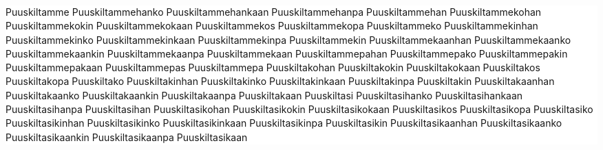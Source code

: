 Puuskiltamme
Puuskiltammehanko
Puuskiltammehankaan
Puuskiltammehanpa
Puuskiltammehan
Puuskiltammekohan
Puuskiltammekokin
Puuskiltammekokaan
Puuskiltammekos
Puuskiltammekopa
Puuskiltammeko
Puuskiltammekinhan
Puuskiltammekinko
Puuskiltammekinkaan
Puuskiltammekinpa
Puuskiltammekin
Puuskiltammekaanhan
Puuskiltammekaanko
Puuskiltammekaankin
Puuskiltammekaanpa
Puuskiltammekaan
Puuskiltammepahan
Puuskiltammepako
Puuskiltammepakin
Puuskiltammepakaan
Puuskiltammepas
Puuskiltammepa
Puuskiltakohan
Puuskiltakokin
Puuskiltakokaan
Puuskiltakos
Puuskiltakopa
Puuskiltako
Puuskiltakinhan
Puuskiltakinko
Puuskiltakinkaan
Puuskiltakinpa
Puuskiltakin
Puuskiltakaanhan
Puuskiltakaanko
Puuskiltakaankin
Puuskiltakaanpa
Puuskiltakaan
Puuskiltasi
Puuskiltasihanko
Puuskiltasihankaan
Puuskiltasihanpa
Puuskiltasihan
Puuskiltasikohan
Puuskiltasikokin
Puuskiltasikokaan
Puuskiltasikos
Puuskiltasikopa
Puuskiltasiko
Puuskiltasikinhan
Puuskiltasikinko
Puuskiltasikinkaan
Puuskiltasikinpa
Puuskiltasikin
Puuskiltasikaanhan
Puuskiltasikaanko
Puuskiltasikaankin
Puuskiltasikaanpa
Puuskiltasikaan